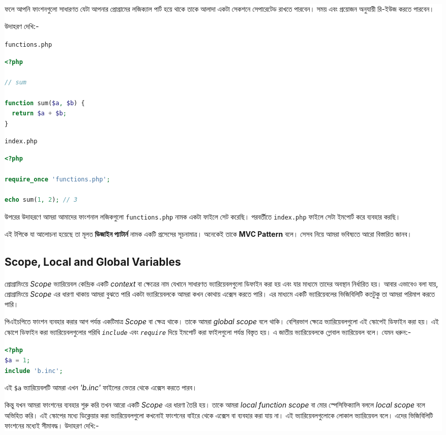 ফলে আপনি ফাংশনগুলো সাধারণত যেটা আপনার প্রোগ্রামের লজিক্যাল পার্ট হয়ে থাকে তাকে আলাদা একটা সেকশনে সেপারেটেড রাখতে পারবেন। সময় এবং প্রয়োজন অনুযায়ী রি-ইউজ করতে পারবেন।

উদাহরণ দেখি:-

`functions.php`
```php
<?php

// sum

function sum($a, $b) {
  return $a + $b;
}
```

`index.php`

```php
<?php

require_once 'functions.php';

echo sum(1, 2); // 3
```

উপরের উদাহরণে আমরা আমাদের ফাংশনাল লজিকগুলো `functions.php` নামক একটা ফাইলে সেট করেছি। পরবর্তীতে `index.php` ফাইলে সেটা ইমপোর্ট করে ব্যবহার করছি।

এই টপিকে যা আলোচনা হয়েছে তা মূলত **ডিজাইন প্যাটার্ন** নামক একটি প্রসেসের সূচনামাত্র। অনেকেই তাকে **MVC Pattern** বলে। সেসব নিয়ে আমরা ভবিষ্যতে আরো বিস্তারিত জানব।

## Scope, Local and Global Variables

প্রোগ্রামিংয়ে *Scope* ভ্যারিয়েবল কেন্দ্রিক একটি *context* বা ক্ষেত্রের নাম যেখানে সাধারণত ভ্যারিয়েবলগুলো ডিফাইন করা হয় এবং যার মাধ্যমে তাদের অবস্থান নির্ধারিত হয়। আবার এভাবেও বলা যায়, প্রোগ্রামিংয়ে *Scope* এর ধারণা থাকায় আমরা বুঝতে পারি একটা ভ্যারিয়েবলকে আমরা কখন কোথায় এক্সেস করতে পারি। এর মাধ্যমে একটি ভ্যারিয়েবলের ভিজিবিলিটি কতটুকু তা আমরা পরিমাপ করতে পারি।

পিএইচপিতে ফাংশন ব্যবহার করার আগ পর্যন্ত একটিমাত্র *Scope* বা ক্ষেত্র থাকে। তাকে আমরা *global scope* বলে থাকি। বেশিরভাগ ক্ষেত্রে ভ্যারিয়েবলগুলো এই স্কোপেই ডিফাইন করা হয়। এই স্কোপে ডিফাইন করা ভ্যারিয়েবলগুলোর পরিধি *`include`* এবং *`require`* দিয়ে ইমপোর্ট করা ফাইলগুলো পর্যন্ত বিস্তৃত হয়। এ জাতীয় ভ্যারিয়েবলকে গ্লোবাল ভ্যারিয়েবল বলে। যেমন ধরুন:-

```php
<?php
$a = 1;
include 'b.inc';
```

এই `$a` ভ্যারিয়েবলটি আমরা এখন *'b.inc'* ফাইলের ভেতর থেকে এক্সেস করতে পারব।

কিন্তু যখন আমরা ফাংশনের ব্যবহার শুরু করি তখন আরো একটি *Scope* এর ধারণা তৈরি হয়। তাকে আমরা *local function scope* বা মোর স্পেসিফিক্যালি বললে *local scope* বলে অভিহিত করি। এই স্কোপের মধ্যে ডিক্লেয়ার করা ভ্যারিয়েবলগুলো কখনোই ফাংশনের বাইরে থেকে এক্সেস বা ব্যবহার করা যায় না। এই ভ্যারিয়েবলগুলোকে লোকাল ভ্যারিয়েবল বলে। এদের ভিজিবিলিটি ফাংশনের মধ্যেই সীমাবদ্ধ। উদাহরণ দেখি:-
